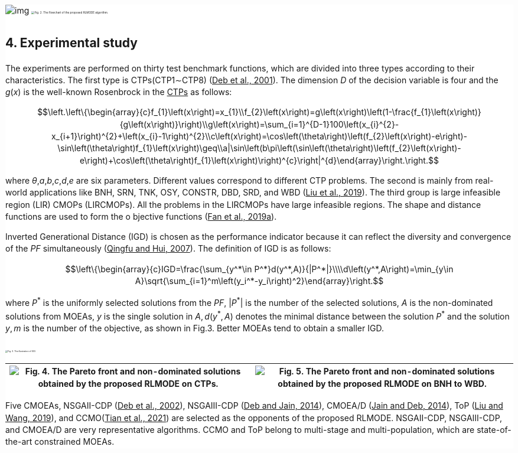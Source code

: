 <img src="https://ars.els-cdn.com/content/image/1-s2.0-S0952197623020018-fx2_lrg.jpg" alt="img"  />

<img src="https://ars.els-cdn.com/content/image/1-s2.0-S0952197623020018-gr2_lrg.jpg" alt="Fig. 2. The flowchart of the proposed RLMODE algorithm." style="zoom:33%;" />


## 4. Experimental study

The experiments are performed on thirty test benchmark functions, which are divided into three types according to their characteristics. The first type is CTPs(CTP1∼CTP8) ([Deb et al., 2001](https://www.sciencedirect.com/science/article/pii/S0952197623020018#bib8)). The dimension $D$ of the decision variable is four and the $g(x)$ is the well-known Rosenbrock in the [CTPs](https://www.sciencedirect.com/topics/biochemistry-genetics-and-molecular-biology/cytidine-triphosphate) as follows:

$$\left.\left\{\begin{array}{c}f_{1}\left(x\right)=x_{1}\\f_{2}\left(x\right)=g\left(x\right)\left(1-\frac{f_{1}\left(x\right)}{g\left(x\right)}\right)\\g\left(x\right)=\sum_{i=1}^{D-1}100\left(x_{i}^{2}-x_{i+1}\right)^{2}+\left(x_{i}-1\right)^{2}\\c\left(x\right)=\cos\left(\theta\right)\left(f_{2}\left(x\right)-e\right)-\sin\left(\theta\right)f_{1}\left(x\right)\geq\\a|\sin\left(b\pi\left(\sin\left(\theta\right)\left(f_{2}\left(x\right)-e\right)+\cos\left(\theta\right)f_{1}\left(x\right)\right)^{c}\right|^{d}\end{array}\right.\right.$$

where $θ$,$a$,$b$,$c$,$d$,$e$ are six parameters. Different values correspond to different CTP problems. The second is mainly from real-world applications like BNH, SRN, TNK, OSY, CONSTR, DBD, SRD, and WBD ([Liu et al., 2019](https://www.sciencedirect.com/science/article/pii/S0952197623020018#bib26)). The third group is large infeasible region (LIR) CMOPs (LIRCMOPs). All the problems in the LIRCMOPs have large infeasible regions. The shape and distance functions are used to form the 	o				bjective functions ([Fan et al., 2019a](https://www.sciencedirect.com/science/article/pii/S0952197623020018#bib10)).

Inverted Generational Distance (IGD) is chosen as the performance indicator because it can reflect the diversity and convergence of the *PF* simultaneously ([Qingfu and Hui, 2007](https://www.sciencedirect.com/science/article/pii/S0952197623020018#bib35)). The definition of IGD is as follows:

$$\left\{\begin{array}{c}IGD=\frac{\sum_{y^*\in P^*}d(y^*,A)}{|P^*|}\\\\d\left(y^*,A\right)=\min_{y\in A}\sqrt{\sum_{i=1}^m\left(y_i^*-y_i\right)^2}\end{array}\right.$$

where $P^*$ is the uniformly selected solutions from the *PF*, $\left|P^*\right|$ is the number of the selected solutions, $A$ is the non-dominated solutions from MOEAs, $y$ is the single solution in $A, d\left(y^{*}, A\right)$ denotes the minimal distance between the solution $P^*$ and the solution $y, m$ is the number of the objective, as shown in Fig.3. Better MOEAs tend to obtain a smaller IGD.

<img src="https://ars.els-cdn.com/content/image/1-s2.0-S0952197623020018-gr3_lrg.jpg" alt="Fig. 3. The illustration of IGD." style="zoom: 25%;" />



| ![Fig. 4. The Pareto front and non-dominated solutions obtained by the proposed RLMODE on [CTPs](https://www.sciencedirect.com/topics/pharmacology-toxicology-and-pharmaceutical-science/cytidine-triphosphate).](https://ars.els-cdn.com/content/image/1-s2.0-S0952197623020018-gr4_lrg.jpg) | ![Fig. 5. The Pareto front and non-dominated solutions obtained by the proposed RLMODE on BNH to WBD.](https://ars.els-cdn.com/content/image/1-s2.0-S0952197623020018-gr5_lrg.jpg) |
| ------------------------------------------------------------ | ------------------------------------------------------------ |

Five CMOEAs, NSGAII-CDP ([Deb et al., 2002](https://www.sciencedirect.com/science/article/pii/S0952197623020018#bib7)), NSGAIII-CDP ([Deb and Jain, 2014](https://www.sciencedirect.com/science/article/pii/S0952197623020018#bib6)), CMOEA/D ([Jain and Deb, 2014](https://www.sciencedirect.com/science/article/pii/S0952197623020018#bib19)), ToP ([Liu and Wang, 2019](https://www.sciencedirect.com/science/article/pii/S0952197623020018#bib25)), and CCMO([Tian et al., 2021](https://www.sciencedirect.com/science/article/pii/S0952197623020018#bib44)) are selected as the opponents of the proposed RLMODE. NSGAII-CDP, NSGAIII-CDP, and CMOEA/D are very representative algorithms. CCMO and ToP belong to multi-stage and multi-population, which are state-of-the-art constrained MOEAs.
